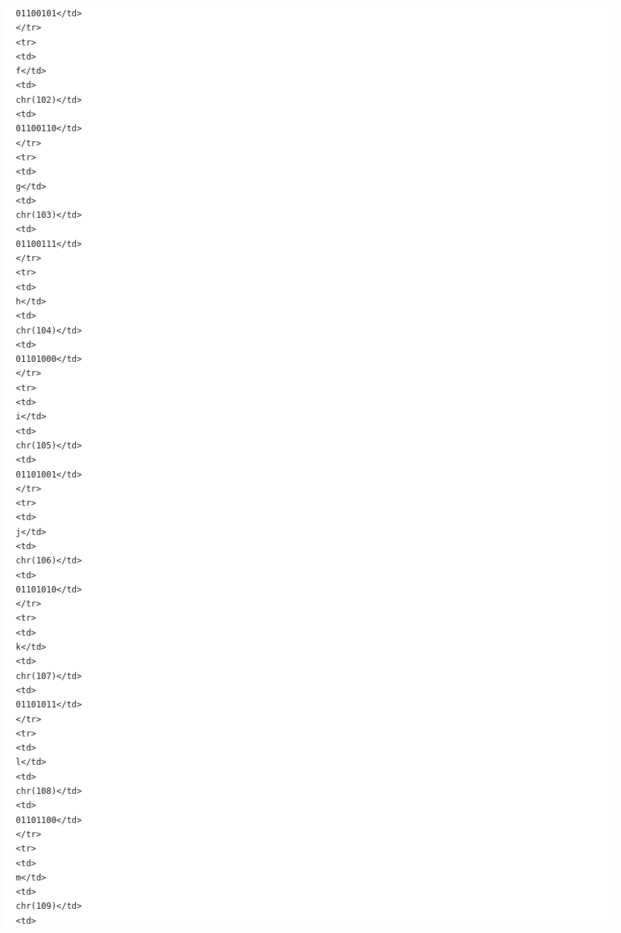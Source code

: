       01100101</td>
      </tr>
      <tr>
      <td>
      f</td>
      <td>
      chr(102)</td>
      <td>
      01100110</td>
      </tr>
      <tr>
      <td>
      g</td>
      <td>
      chr(103)</td>
      <td>
      01100111</td>
      </tr>
      <tr>
      <td>
      h</td>
      <td>
      chr(104)</td>
      <td>
      01101000</td>
      </tr>
      <tr>
      <td>
      i</td>
      <td>
      chr(105)</td>
      <td>
      01101001</td>
      </tr>
      <tr>
      <td>
      j</td>
      <td>
      chr(106)</td>
      <td>
      01101010</td>
      </tr>
      <tr>
      <td>
      k</td>
      <td>
      chr(107)</td>
      <td>
      01101011</td>
      </tr>
      <tr>
      <td>
      l</td>
      <td>
      chr(108)</td>
      <td>
      01101100</td>
      </tr>
      <tr>
      <td>
      m</td>
      <td>
      chr(109)</td>
      <td>